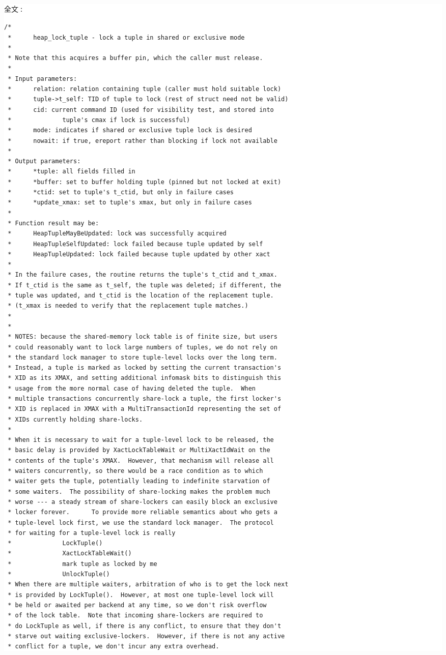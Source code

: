 全文 :   
  
```  
/*  
 *      heap_lock_tuple - lock a tuple in shared or exclusive mode  
 *  
 * Note that this acquires a buffer pin, which the caller must release.  
 *  
 * Input parameters:  
 *      relation: relation containing tuple (caller must hold suitable lock)  
 *      tuple->t_self: TID of tuple to lock (rest of struct need not be valid)  
 *      cid: current command ID (used for visibility test, and stored into  
 *              tuple's cmax if lock is successful)  
 *      mode: indicates if shared or exclusive tuple lock is desired  
 *      nowait: if true, ereport rather than blocking if lock not available  
 *  
 * Output parameters:  
 *      *tuple: all fields filled in  
 *      *buffer: set to buffer holding tuple (pinned but not locked at exit)  
 *      *ctid: set to tuple's t_ctid, but only in failure cases  
 *      *update_xmax: set to tuple's xmax, but only in failure cases  
 *  
 * Function result may be:  
 *      HeapTupleMayBeUpdated: lock was successfully acquired  
 *      HeapTupleSelfUpdated: lock failed because tuple updated by self  
 *      HeapTupleUpdated: lock failed because tuple updated by other xact  
 *  
 * In the failure cases, the routine returns the tuple's t_ctid and t_xmax.  
 * If t_ctid is the same as t_self, the tuple was deleted; if different, the  
 * tuple was updated, and t_ctid is the location of the replacement tuple.  
 * (t_xmax is needed to verify that the replacement tuple matches.)  
 *  
 *  
 * NOTES: because the shared-memory lock table is of finite size, but users  
 * could reasonably want to lock large numbers of tuples, we do not rely on  
 * the standard lock manager to store tuple-level locks over the long term.  
 * Instead, a tuple is marked as locked by setting the current transaction's  
 * XID as its XMAX, and setting additional infomask bits to distinguish this  
 * usage from the more normal case of having deleted the tuple.  When  
 * multiple transactions concurrently share-lock a tuple, the first locker's  
 * XID is replaced in XMAX with a MultiTransactionId representing the set of  
 * XIDs currently holding share-locks.  
 *  
 * When it is necessary to wait for a tuple-level lock to be released, the  
 * basic delay is provided by XactLockTableWait or MultiXactIdWait on the  
 * contents of the tuple's XMAX.  However, that mechanism will release all  
 * waiters concurrently, so there would be a race condition as to which  
 * waiter gets the tuple, potentially leading to indefinite starvation of  
 * some waiters.  The possibility of share-locking makes the problem much  
 * worse --- a steady stream of share-lockers can easily block an exclusive  
 * locker forever.      To provide more reliable semantics about who gets a  
 * tuple-level lock first, we use the standard lock manager.  The protocol  
 * for waiting for a tuple-level lock is really  
 *              LockTuple()  
 *              XactLockTableWait()  
 *              mark tuple as locked by me  
 *              UnlockTuple()  
 * When there are multiple waiters, arbitration of who is to get the lock next  
 * is provided by LockTuple().  However, at most one tuple-level lock will  
 * be held or awaited per backend at any time, so we don't risk overflow  
 * of the lock table.  Note that incoming share-lockers are required to  
 * do LockTuple as well, if there is any conflict, to ensure that they don't  
 * starve out waiting exclusive-lockers.  However, if there is not any active  
 * conflict for a tuple, we don't incur any extra overhead.  
```